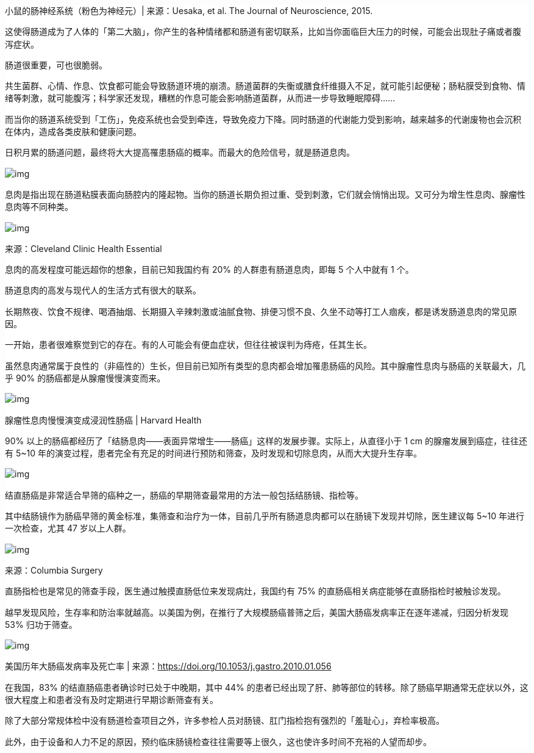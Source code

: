 小鼠的肠神经系统（粉色为神经元）| 来源：Uesaka, et al. The Journal of Neuroscience, 2015.

这使得肠道成为了人体的「第二大脑」，你产生的各种情绪都和肠道有密切联系，比如当你面临巨大压力的时候，可能会出现肚子痛或者腹泻症状。

肠道很重要，可也很脆弱。

共生菌群、心情、作息、饮食都可能会导致肠道环境的崩溃。肠道菌群的失衡或膳食纤维摄入不足，就可能引起便秘；肠粘膜受到食物、情绪等刺激，就可能腹泻；科学家还发现，糟糕的作息可能会影响肠道菌群，从而进一步导致睡眠障碍……

而当你的肠道系统受到「工伤」，免疫系统也会受到牵连，导致免疫力下降。同时肠道的代谢能力受到影响，越来越多的代谢废物也会沉积在体内，造成各类皮肤和健康问题。

日积月累的肠道问题，最终将大大提高罹患肠癌的概率。而最大的危险信号，就是肠道息肉。

![img](https://i.loli.net/2021/10/24/SKMkt3lyiLesEzC.png)

息肉是指出现在肠道粘膜表面向肠腔内的隆起物。当你的肠道长期负担过重、受到刺激，它们就会悄悄出现。又可分为增生性息肉、腺瘤性息肉等不同种类。

![img](https://i.loli.net/2021/10/24/2QHNLU5oePnfbFA.png)

来源：Cleveland Clinic Health Essential

息肉的高发程度可能远超你的想象，目前已知我国约有 20% 的人群患有肠道息肉，即每 5 个人中就有 1 个。

肠道息肉的高发与现代人的生活方式有很大的联系。

长期熬夜、饮食不规律、喝酒抽烟、长期摄入辛辣刺激或油腻食物、排便习惯不良、久坐不动等打工人痼疾，都是诱发肠道息肉的常见原因。

一开始，患者很难察觉到它的存在。有的人可能会有便血症状，但往往被误判为痔疮，任其生长。

虽然息肉通常属于良性的（非癌性的）生长，但目前已知所有类型的息肉都会增加罹患肠癌的风险。其中腺瘤性息肉与肠癌的关联最大，几乎 90% 的肠癌都是从腺瘤慢慢演变而来。

![img](https://i.loli.net/2021/10/24/poYWOcKvqUjePtG.png)

腺瘤性息肉慢慢演变成浸润性肠癌 | Harvard Health

90% 以上的肠癌都经历了「结肠息肉——表面异常增生——肠癌」这样的发展步骤。实际上，从直径小于 1 cm 的腺瘤发展到癌症，往往还有 5~10 年的演变过程，患者完全有充足的时间进行预防和筛查，及时发现和切除息肉，从而大大提升生存率。

![img](https://i.loli.net/2021/10/24/rRt2Y91whbENa6Z.png)

结直肠癌是非常适合早筛的癌种之一，肠癌的早期筛查最常用的方法一般包括结肠镜、指检等。

其中结肠镜作为肠癌早筛的黄金标准，集筛查和治疗为一体，目前几乎所有肠道息肉都可以在肠镜下发现并切除，医生建议每 5~10 年进行一次检查，尤其 47 岁以上人群。

![img](https://i.loli.net/2021/10/24/xC9NbKcl5ejpVXH.png)

来源：Columbia Surgery

直肠指检也是常见的筛查手段，医生通过触摸直肠低位来发现病灶，我国约有 75% 的直肠癌相关病症能够在直肠指检时被触诊发现。

越早发现风险，生存率和防治率就越高。以美国为例，在推行了大规模肠癌普筛之后，美国大肠癌发病率正在逐年递减，归因分析发现 53% 归功于筛查。

![img](https://i.loli.net/2021/10/24/tBeLv3wyoiTZKMc.png)

美国历年大肠癌发病率及死亡率 | 来源：https://doi.org/10.1053/j.gastro.2010.01.056

在我国，83% 的结直肠癌患者确诊时已处于中晚期，其中 44% 的患者已经出现了肝、肺等部位的转移。除了肠癌早期通常无症状以外，这很大程度上和患者没有及时定期进行早期诊断筛查有关。

除了大部分常规体检中没有肠道检查项目之外，许多参检人员对肠镜、肛门指检抱有强烈的「羞耻心」，弃检率极高。

此外，由于设备和人力不足的原因，预约临床肠镜检查往往需要等上很久，这也使许多时间不充裕的人望而却步。
